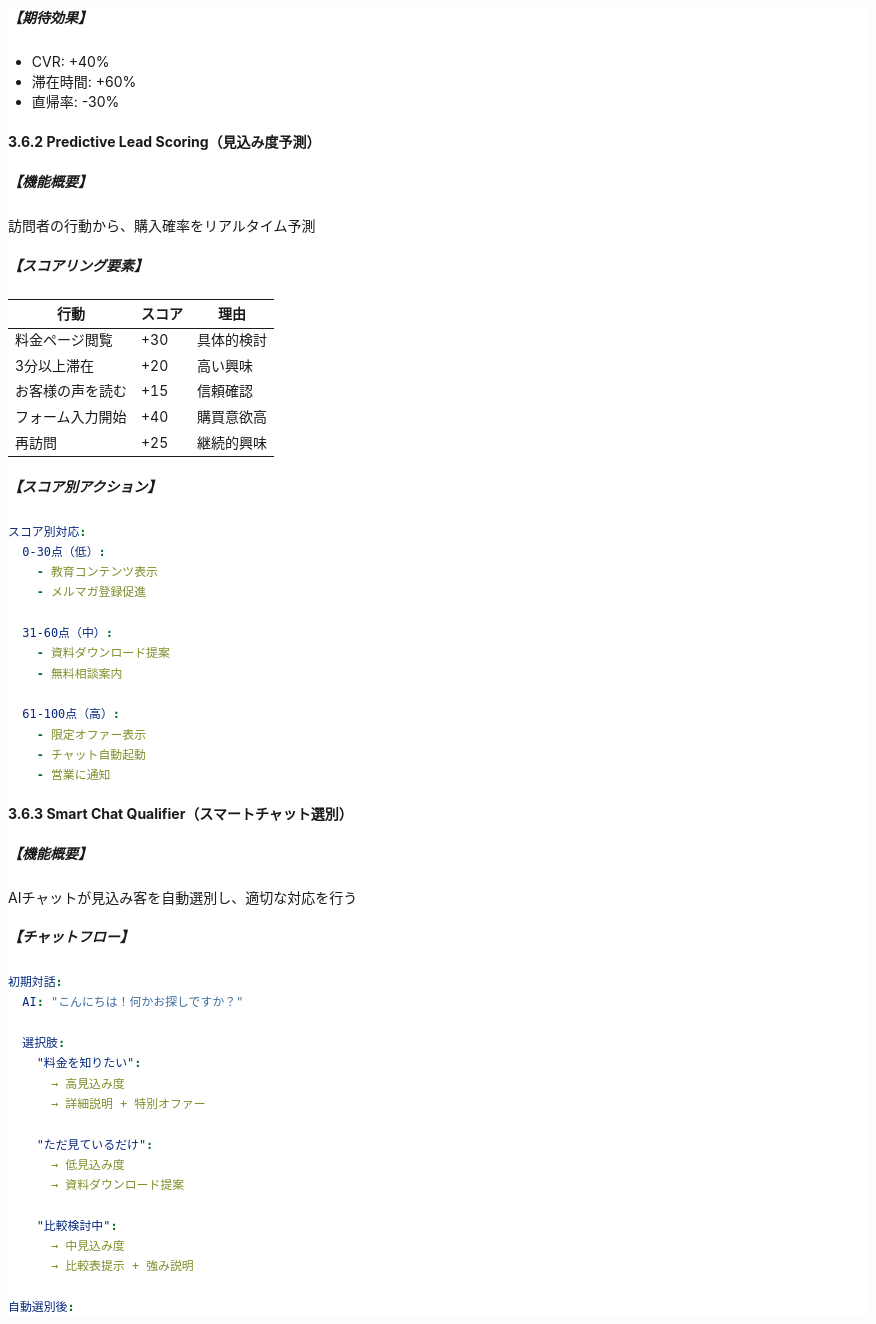 ##### 【期待効果】
- CVR: +40%
- 滞在時間: +60%
- 直帰率: -30%

#### 3.6.2 Predictive Lead Scoring（見込み度予測）

##### 【機能概要】
訪問者の行動から、購入確率をリアルタイム予測

##### 【スコアリング要素】

| 行動 | スコア | 理由 |
|------|--------|------|
| 料金ページ閲覧 | +30 | 具体的検討 |
| 3分以上滞在 | +20 | 高い興味 |
| お客様の声を読む | +15 | 信頼確認 |
| フォーム入力開始 | +40 | 購買意欲高 |
| 再訪問 | +25 | 継続的興味 |

##### 【スコア別アクション】

```yaml
スコア別対応:
  0-30点（低）:
    - 教育コンテンツ表示
    - メルマガ登録促進
    
  31-60点（中）:
    - 資料ダウンロード提案
    - 無料相談案内
    
  61-100点（高）:
    - 限定オファー表示
    - チャット自動起動
    - 営業に通知
```

#### 3.6.3 Smart Chat Qualifier（スマートチャット選別）

##### 【機能概要】
AIチャットが見込み客を自動選別し、適切な対応を行う

##### 【チャットフロー】

```yaml
初期対話:
  AI: "こんにちは！何かお探しですか？"
  
  選択肢:
    "料金を知りたい":
      → 高見込み度
      → 詳細説明 + 特別オファー
    
    "ただ見ているだけ":
      → 低見込み度
      → 資料ダウンロード提案
    
    "比較検討中":
      → 中見込み度
      → 比較表提示 + 強み説明

自動選別後:
```